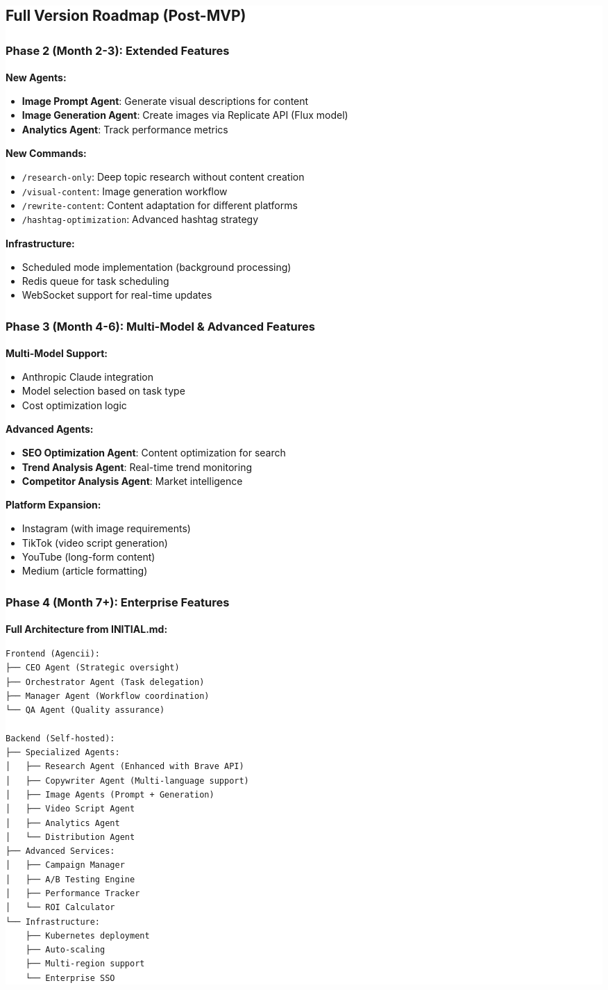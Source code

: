 ## Full Version Roadmap (Post-MVP)

### Phase 2 (Month 2-3): Extended Features
**New Agents:**
- **Image Prompt Agent**: Generate visual descriptions for content
- **Image Generation Agent**: Create images via Replicate API (Flux model)
- **Analytics Agent**: Track performance metrics

**New Commands:**
- `/research-only`: Deep topic research without content creation
- `/visual-content`: Image generation workflow
- `/rewrite-content`: Content adaptation for different platforms
- `/hashtag-optimization`: Advanced hashtag strategy

**Infrastructure:**
- Scheduled mode implementation (background processing)
- Redis queue for task scheduling
- WebSocket support for real-time updates

### Phase 3 (Month 4-6): Multi-Model & Advanced Features
**Multi-Model Support:**
- Anthropic Claude integration
- Model selection based on task type
- Cost optimization logic

**Advanced Agents:**
- **SEO Optimization Agent**: Content optimization for search
- **Trend Analysis Agent**: Real-time trend monitoring
- **Competitor Analysis Agent**: Market intelligence

**Platform Expansion:**
- Instagram (with image requirements)
- TikTok (video script generation)
- YouTube (long-form content)
- Medium (article formatting)

### Phase 4 (Month 7+): Enterprise Features
**Full Architecture from INITIAL.md:**
```
Frontend (Agencii):
├── CEO Agent (Strategic oversight)
├── Orchestrator Agent (Task delegation)
├── Manager Agent (Workflow coordination)
└── QA Agent (Quality assurance)

Backend (Self-hosted):
├── Specialized Agents:
│   ├── Research Agent (Enhanced with Brave API)
│   ├── Copywriter Agent (Multi-language support)
│   ├── Image Agents (Prompt + Generation)
│   ├── Video Script Agent
│   ├── Analytics Agent
│   └── Distribution Agent
├── Advanced Services:
│   ├── Campaign Manager
│   ├── A/B Testing Engine
│   ├── Performance Tracker
│   └── ROI Calculator
└── Infrastructure:
    ├── Kubernetes deployment
    ├── Auto-scaling
    ├── Multi-region support
    └── Enterprise SSO
```